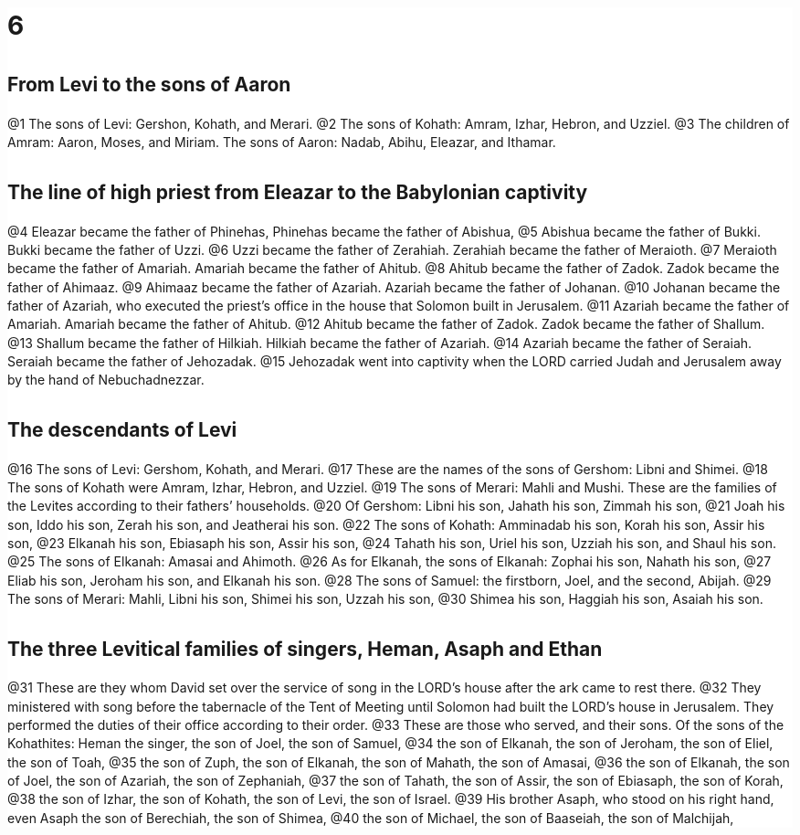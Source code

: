 # 6 
## From Levi to the sons of Aaron
@1 The sons of Levi: Gershon, Kohath, and Merari. 
@2 The sons of Kohath: Amram, Izhar, Hebron, and Uzziel. 
@3 The children of Amram: Aaron, Moses, and Miriam. The sons of Aaron: Nadab, Abihu, Eleazar, and Ithamar.

## The line of high priest from Eleazar to the Babylonian captivity
@4 Eleazar became the father of Phinehas, Phinehas became the father of Abishua, 
@5 Abishua became the father of Bukki. Bukki became the father of Uzzi. 
@6 Uzzi became the father of Zerahiah. Zerahiah became the father of Meraioth. 
@7 Meraioth became the father of Amariah. Amariah became the father of Ahitub. 
@8 Ahitub became the father of Zadok. Zadok became the father of Ahimaaz. 
@9 Ahimaaz became the father of Azariah. Azariah became the father of Johanan. 
@10 Johanan became the father of Azariah, who executed the priest’s office in the house that Solomon built in Jerusalem. 
@11 Azariah became the father of Amariah. Amariah became the father of Ahitub. 
@12 Ahitub became the father of Zadok. Zadok became the father of Shallum. 
@13 Shallum became the father of Hilkiah. Hilkiah became the father of Azariah. 
@14 Azariah became the father of Seraiah. Seraiah became the father of Jehozadak. 
@15 Jehozadak went into captivity when the LORD carried Judah and Jerusalem away by the hand of Nebuchadnezzar.

## The descendants of Levi

@16 The sons of Levi: Gershom, Kohath, and Merari. 
@17 These are the names of the sons of Gershom: Libni and Shimei. 
@18 The sons of Kohath were Amram, Izhar, Hebron, and Uzziel. 
@19 The sons of Merari: Mahli and Mushi. These are the families of the Levites according to their fathers’ households. 
@20 Of Gershom: Libni his son, Jahath his son, Zimmah his son, 
@21 Joah his son, Iddo his son, Zerah his son, and Jeatherai his son. 
@22 The sons of Kohath: Amminadab his son, Korah his son, Assir his son, 
@23 Elkanah his son, Ebiasaph his son, Assir his son, 
@24 Tahath his son, Uriel his son, Uzziah his son, and Shaul his son. 
@25 The sons of Elkanah: Amasai and Ahimoth. 
@26 As for Elkanah, the sons of Elkanah: Zophai his son, Nahath his son, 
@27 Eliab his son, Jeroham his son, and Elkanah his son. 
@28 The sons of Samuel: the firstborn, Joel, and the second, Abijah. 
@29 The sons of Merari: Mahli, Libni his son, Shimei his son, Uzzah his son, 
@30 Shimea his son, Haggiah his son, Asaiah his son.

## The three Levitical families of singers, Heman, Asaph and Ethan

@31 These are they whom David set over the service of song in the LORD’s house after the ark came to rest there. 
@32 They ministered with song before the tabernacle of the Tent of Meeting until Solomon had built the LORD’s house in Jerusalem. They performed the duties of their office according to their order. 
@33 These are those who served, and their sons. Of the sons of the Kohathites: Heman the singer, the son of Joel, the son of Samuel, 
@34 the son of Elkanah, the son of Jeroham, the son of Eliel, the son of Toah, 
@35 the son of Zuph, the son of Elkanah, the son of Mahath, the son of Amasai, 
@36 the son of Elkanah, the son of Joel, the son of Azariah, the son of Zephaniah, 
@37 the son of Tahath, the son of Assir, the son of Ebiasaph, the son of Korah, 
@38 the son of Izhar, the son of Kohath, the son of Levi, the son of Israel. 
@39 His brother Asaph, who stood on his right hand, even Asaph the son of Berechiah, the son of Shimea, 
@40 the son of Michael, the son of Baaseiah, the son of Malchijah, 